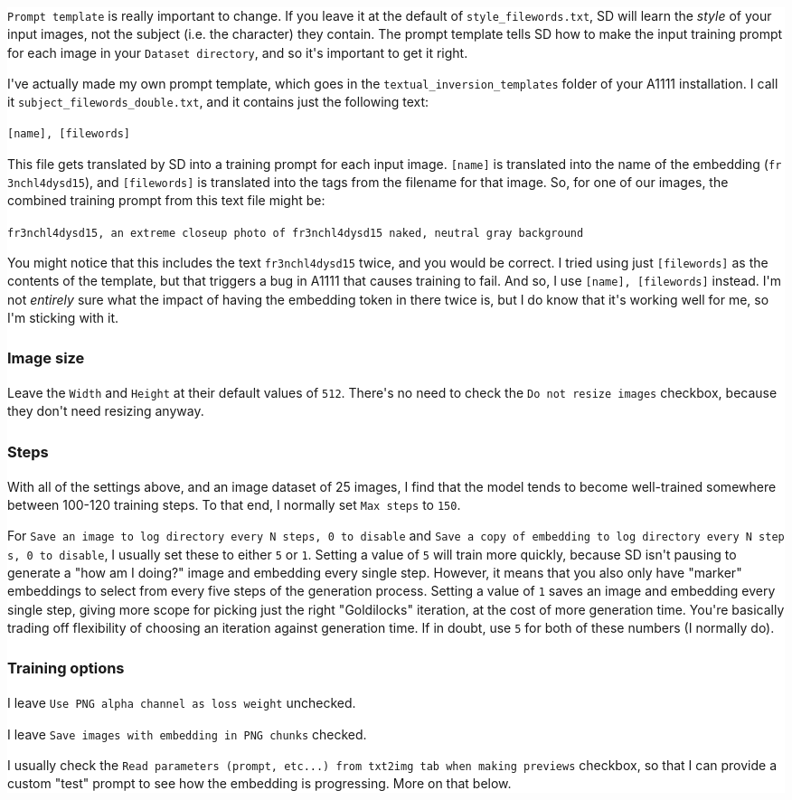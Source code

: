 `Prompt template` is really important to change. If you leave it at the default of `style_filewords.txt`, SD will learn the _style_ of your input images, not the subject (i.e. the character) they contain. The prompt template tells SD how to make the input training prompt for each image in your `Dataset directory`, and so it's important to get it right.

I've actually made my own prompt template, which goes in the `textual_inversion_templates` folder of your A1111 installation. I call it `subject_filewords_double.txt`, and it contains just the following text:

```
[name], [filewords]
```

This file gets translated by SD into a training prompt for each input image. `[name]` is translated into the name of the embedding (`fr3nchl4dysd15`), and `[filewords]` is translated into the tags from the filename for that image. So, for one of our images, the combined training prompt from this text file might be:

```
fr3nchl4dysd15, an extreme closeup photo of fr3nchl4dysd15 naked, neutral gray background
```

You might notice that this includes the text `fr3nchl4dysd15` twice, and you would be correct. I tried using just `[filewords]` as the contents of the template, but that triggers a bug in A1111 that causes training to fail. And so, I use `[name], [filewords]` instead. I'm not _entirely_ sure what the impact of having the embedding token in there twice is, but I do know that it's working well for me, so I'm sticking with it.

### Image size

Leave the `Width` and `Height` at their default values of `512`. There's no need to check the `Do not resize images` checkbox, because they don't need resizing anyway.

### Steps

With all of the settings above, and an image dataset of 25 images, I find that the model tends to become well-trained somewhere between 100-120 training steps. To that end, I normally set `Max steps` to `150`.

For `Save an image to log directory every N steps, 0 to disable` and `Save a copy of embedding to log directory every N steps, 0 to disable`, I usually set these to either `5` or `1`. Setting a value of `5` will train more quickly, because SD isn't pausing to generate a "how am I doing?" image and embedding every single step. However, it means that you also only have "marker" embeddings to select from every five steps of the generation process. Setting a value of `1` saves an image and embedding every single step, giving more scope for picking just the right "Goldilocks" iteration, at the cost of more generation time. You're basically trading off flexibility of choosing an iteration against generation time. If in doubt, use `5` for both of these numbers (I normally do).

### Training options

I leave `Use PNG alpha channel as loss weight` unchecked.

I leave `Save images with embedding in PNG chunks` checked.

I usually check the `Read parameters (prompt, etc...) from txt2img tab when making previews` checkbox, so that I can provide a custom "test" prompt to see how the embedding is progressing. More on that below.
